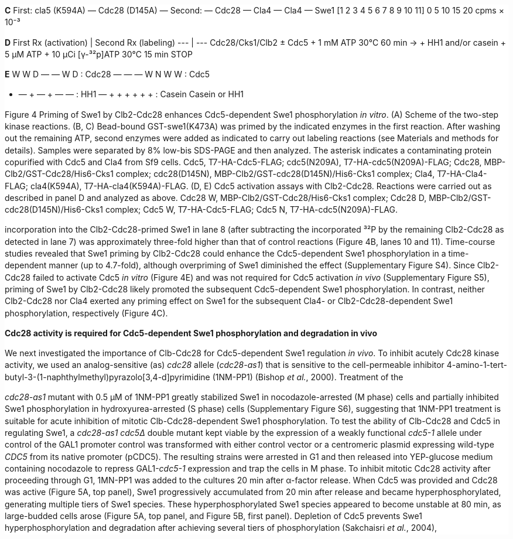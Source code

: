 **C**
First: cla5 (K594A) — Cdc28 (D145A) —
Second: — Cdc28 — Cla4 — Cla4 —
Swe1 [1 2 3 4 5 6 7 8 9 10 11]
0 5 10 15 20 cpms × 10⁻³

**D**
First Rx (activation) | Second Rx (labeling)
--- | ---
Cdc28/Cks1/Clb2 ± Cdc5 + 1 mM ATP 30°C 60 min → + HH1 and/or casein + 5 μM ATP + 10 μCi [γ-³²p]ATP 30°C 15 min STOP

**E**
W W D — — W D : Cdc28
— — — W N W W : Cdc5
+ — + — + — — : HH1
— + + + + + + : Casein
Casein or HH1

Figure 4 Priming of Swe1 by Clb2-Cdc28 enhances Cdc5-dependent Swe1 phosphorylation *in vitro*. (A) Scheme of the two-step kinase reactions. (B, C) Bead-bound GST-swe1(K473A) was primed by the indicated enzymes in the first reaction. After washing out the remaining ATP, second enzymes were added as indicated to carry out labeling reactions (see Materials and methods for details). Samples were separated by 8% low-bis SDS-PAGE and then analyzed. The asterisk indicates a contaminating protein copurified with Cdc5 and Cla4 from Sf9 cells. Cdc5, T7-HA-Cdc5-FLAG; cdc5(N209A), T7-HA-cdc5(N209A)-FLAG; Cdc28, MBP-Clb2/GST-Cdc28/His6-Cks1 complex; cdc28(D145N), MBP-Clb2/GST-cdc28(D145N)/His6-Cks1 complex; Cla4, T7-HA-Cla4-FLAG; cla4(K594A), T7-HA-cla4(K594A)-FLAG. (D, E) Cdc5 activation assays with Clb2-Cdc28. Reactions were carried out as described in panel D and analyzed as above. Cdc28 W, MBP-Clb2/GST-Cdc28/His6-Cks1 complex; Cdc28 D, MBP-Clb2/GST-cdc28(D145N)/His6-Cks1 complex; Cdc5 W, T7-HA-Cdc5-FLAG; Cdc5 N, T7-HA-cdc5(N209A)-FLAG.

incorporation into the Clb2-Cdc28-primed Swe1 in lane 8 (after subtracting the incorporated ³²P by the remaining Clb2-Cdc28 as detected in lane 7) was approximately three-fold higher than that of control reactions (Figure 4B, lanes 10 and 11). Time-course studies revealed that Swe1 priming by Clb2-Cdc28 could enhance the Cdc5-dependent Swe1 phosphorylation in a time-dependent manner (up to 4.7-fold), although overpriming of Swe1 diminished the effect (Supplementary Figure S4). Since Clb2-Cdc28 failed to activate Cdc5 *in vitro* (Figure 4E) and was not required for Cdc5 activation *in vivo* (Supplementary Figure S5), priming of Swe1 by Clb2-Cdc28 likely promoted the subsequent Cdc5-dependent Swe1 phosphorylation. In contrast, neither Clb2-Cdc28 nor Cla4 exerted any priming effect on Swe1 for the subsequent Cla4- or Clb2-Cdc28-dependent Swe1 phosphorylation, respectively (Figure 4C).

**Cdc28 activity is required for Cdc5-dependent Swe1 phosphorylation and degradation in vivo**

We next investigated the importance of Clb-Cdc28 for Cdc5-dependent Swe1 regulation *in vivo*. To inhibit acutely Cdc28 kinase activity, we used an analog-sensitive (as) *cdc28* allele (*cdc28-as1*) that is sensitive to the cell-permeable inhibitor 4-amino-1-tert-butyl-3-(1-naphthylmethyl)pyrazolo[3,4-d]pyrimidine (1NM-PP1) (Bishop *et al.*, 2000). Treatment of the

*cdc28-as1* mutant with 0.5 μM of 1NM-PP1 greatly stabilized Swe1 in nocodazole-arrested (M phase) cells and partially inhibited Swe1 phosphorylation in hydroxyurea-arrested (S phase) cells (Supplementary Figure S6), suggesting that 1NM-PP1 treatment is suitable for acute inhibition of mitotic Clb-Cdc28-dependent Swe1 phosphorylation. To test the ability of Clb-Cdc28 and Cdc5 in regulating Swe1, a *cdc28-as1 cdc5Δ* double mutant kept viable by the expression of a weakly functional *cdc5-1* allele under control of the GAL1 promoter control was transformed with either control vector or a centromeric plasmid expressing wild-type *CDC5* from its native promoter (pCDC5). The resulting strains were arrested in G1 and then released into YEP-glucose medium containing nocodazole to repress GAL1-*cdc5-1* expression and trap the cells in M phase. To inhibit mitotic Cdc28 activity after proceeding through G1, 1MN-PP1 was added to the cultures 20 min after α-factor release. When Cdc5 was provided and Cdc28 was active (Figure 5A, top panel), Swe1 progressively accumulated from 20 min after release and became hyperphosphorylated, generating multiple tiers of Swe1 species. These hyperphosphorylated Swe1 species appeared to become unstable at 80 min, as large-budded cells arose (Figure 5A, top panel, and Figure 5B, first panel). Depletion of Cdc5 prevents Swe1 hyperphosphorylation and degradation after achieving several tiers of phosphorylation (Sakchaisri *et al.*, 2004),

